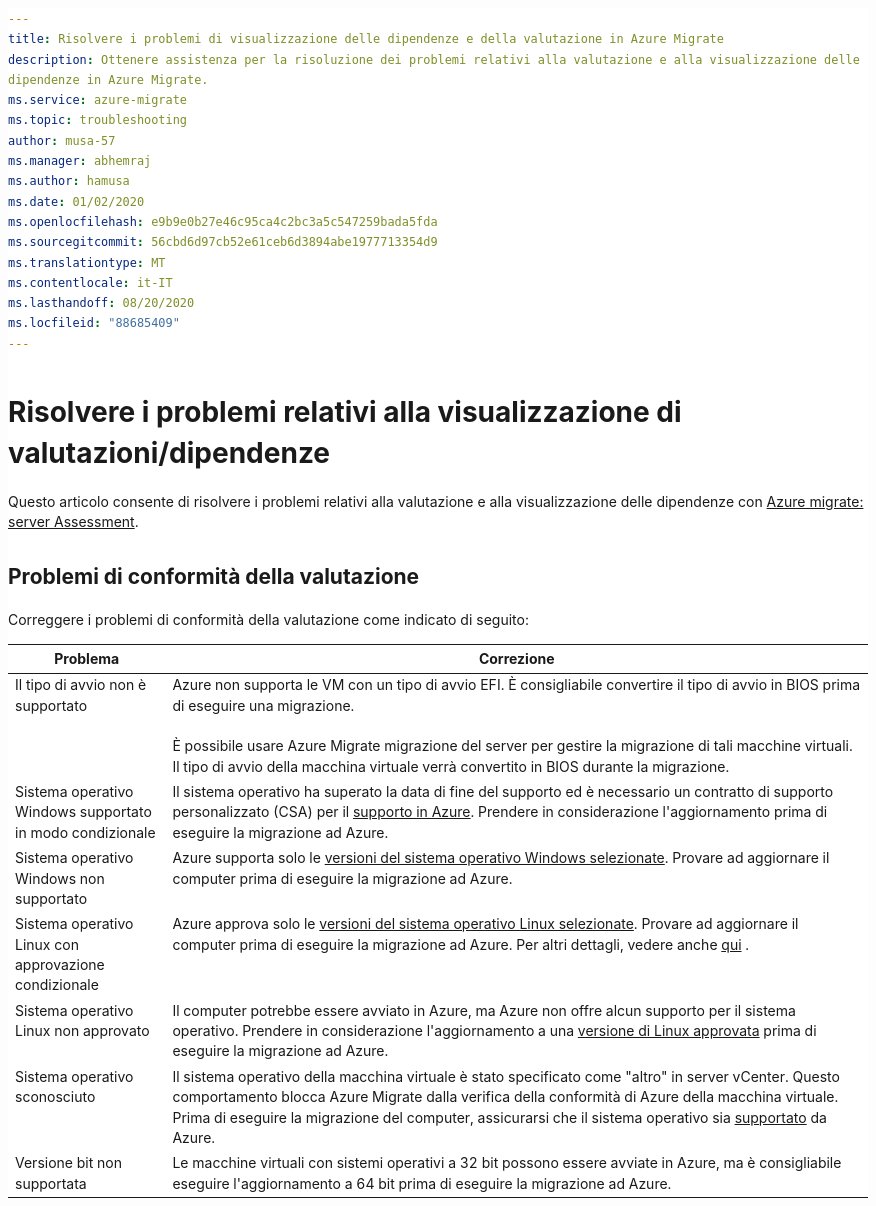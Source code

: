 ```yaml
---
title: Risolvere i problemi di visualizzazione delle dipendenze e della valutazione in Azure Migrate
description: Ottenere assistenza per la risoluzione dei problemi relativi alla valutazione e alla visualizzazione delle dipendenze in Azure Migrate.
ms.service: azure-migrate
ms.topic: troubleshooting
author: musa-57
ms.manager: abhemraj
ms.author: hamusa
ms.date: 01/02/2020
ms.openlocfilehash: e9b9e0b27e46c95ca4c2bc3a5c547259bada5fda
ms.sourcegitcommit: 56cbd6d97cb52e61ceb6d3894abe1977713354d9
ms.translationtype: MT
ms.contentlocale: it-IT
ms.lasthandoff: 08/20/2020
ms.locfileid: "88685409"
---
```

# <a name="troubleshoot-assessmentdependency-visualization"></a>Risolvere i problemi relativi alla visualizzazione di valutazioni/dipendenze

Questo articolo consente di risolvere i problemi relativi alla valutazione e alla visualizzazione delle dipendenze con [Azure migrate: server Assessment](migrate-services-overview.md#azure-migrate-server-assessment-tool).


## <a name="assessment-readiness-issues"></a>Problemi di conformità della valutazione

Correggere i problemi di conformità della valutazione come indicato di seguito:

**Problema** | **Correzione**
--- | ---
Il tipo di avvio non è supportato | Azure non supporta le VM con un tipo di avvio EFI. È consigliabile convertire il tipo di avvio in BIOS prima di eseguire una migrazione. <br/><br/>È possibile usare Azure Migrate migrazione del server per gestire la migrazione di tali macchine virtuali. Il tipo di avvio della macchina virtuale verrà convertito in BIOS durante la migrazione.
Sistema operativo Windows supportato in modo condizionale | Il sistema operativo ha superato la data di fine del supporto ed è necessario un contratto di supporto personalizzato (CSA) per il [supporto in Azure](https://aka.ms/WSosstatement). Prendere in considerazione l'aggiornamento prima di eseguire la migrazione ad Azure.
Sistema operativo Windows non supportato | Azure supporta solo le [versioni del sistema operativo Windows selezionate](https://aka.ms/WSosstatement). Provare ad aggiornare il computer prima di eseguire la migrazione ad Azure.
Sistema operativo Linux con approvazione condizionale | Azure approva solo le [versioni del sistema operativo Linux selezionate](../virtual-machines/linux/endorsed-distros.md). Provare ad aggiornare il computer prima di eseguire la migrazione ad Azure. Per altri dettagli, vedere anche [qui](https://docs.microsoft.com/azure/migrate/troubleshoot-assessment#linux-vms-are-conditionally-ready-in-an-azure-vm-assessment) .
Sistema operativo Linux non approvato | Il computer potrebbe essere avviato in Azure, ma Azure non offre alcun supporto per il sistema operativo. Prendere in considerazione l'aggiornamento a una [versione di Linux approvata](../virtual-machines/linux/endorsed-distros.md) prima di eseguire la migrazione ad Azure.
Sistema operativo sconosciuto | Il sistema operativo della macchina virtuale è stato specificato come "altro" in server vCenter. Questo comportamento blocca Azure Migrate dalla verifica della conformità di Azure della macchina virtuale. Prima di eseguire la migrazione del computer, assicurarsi che il sistema operativo sia [supportato](https://aka.ms/azureoslist) da Azure.
Versione bit non supportata | Le macchine virtuali con sistemi operativi a 32 bit possono essere avviate in Azure, ma è consigliabile eseguire l'aggiornamento a 64 bit prima di eseguire la migrazione ad Azure.